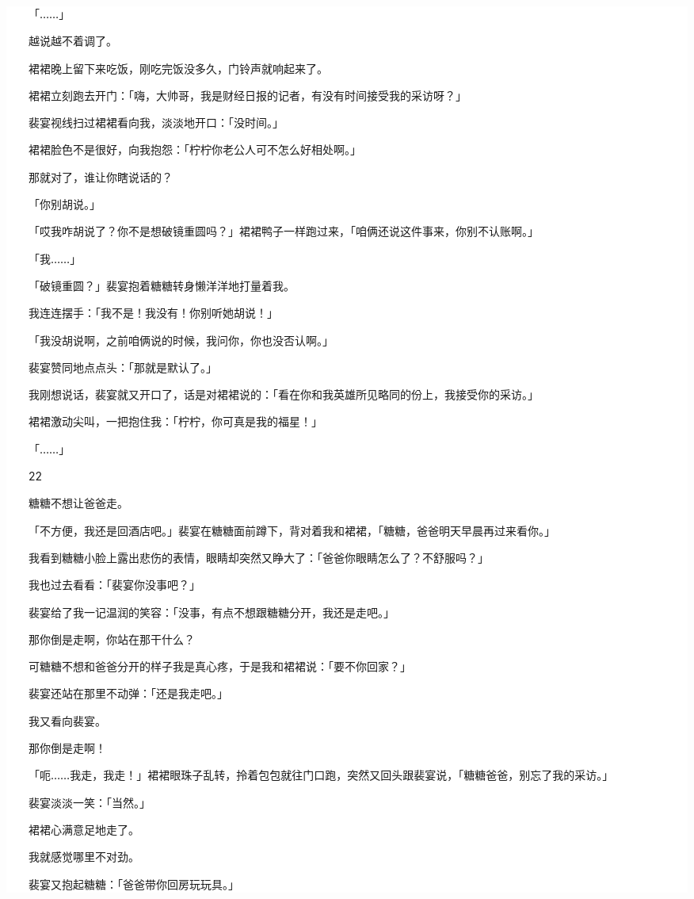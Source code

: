 &emsp;&emsp;「……」  
  
&emsp;&emsp;越说越不着调了。  
  
&emsp;&emsp;裙裙晚上留下来吃饭，刚吃完饭没多久，门铃声就响起来了。  
  
&emsp;&emsp;裙裙立刻跑去开门：「嗨，大帅哥，我是财经日报的记者，有没有时间接受我的采访呀？」  
  
&emsp;&emsp;裴宴视线扫过裙裙看向我，淡淡地开口：「没时间。」  
  
&emsp;&emsp;裙裙脸色不是很好，向我抱怨：「柠柠你老公人可不怎么好相处啊。」  
  
&emsp;&emsp;那就对了，谁让你瞎说话的？  
  
&emsp;&emsp;「你别胡说。」  
  
&emsp;&emsp;「哎我咋胡说了？你不是想破镜重圆吗？」裙裙鸭子一样跑过来，「咱俩还说这件事来，你别不认账啊。」  
  
&emsp;&emsp;「我……」  
  
&emsp;&emsp;「破镜重圆？」裴宴抱着糖糖转身懒洋洋地打量着我。  
  
&emsp;&emsp;我连连摆手：「我不是！我没有！你别听她胡说！」  
  
&emsp;&emsp;「我没胡说啊，之前咱俩说的时候，我问你，你也没否认啊。」  
  
&emsp;&emsp;裴宴赞同地点点头：「那就是默认了。」  
  
&emsp;&emsp;我刚想说话，裴宴就又开口了，话是对裙裙说的：「看在你和我英雄所见略同的份上，我接受你的采访。」  
  
&emsp;&emsp;裙裙激动尖叫，一把抱住我：「柠柠，你可真是我的福星！」  
  
&emsp;&emsp;「……」  
  
&emsp;&emsp;22  
  
&emsp;&emsp;糖糖不想让爸爸走。  
  
&emsp;&emsp;「不方便，我还是回酒店吧。」裴宴在糖糖面前蹲下，背对着我和裙裙，「糖糖，爸爸明天早晨再过来看你。」  
  
&emsp;&emsp;我看到糖糖小脸上露出悲伤的表情，眼睛却突然又睁大了：「爸爸你眼睛怎么了？不舒服吗？」  
  
&emsp;&emsp;我也过去看看：「裴宴你没事吧？」  
  
&emsp;&emsp;裴宴给了我一记温润的笑容：「没事，有点不想跟糖糖分开，我还是走吧。」  
  
&emsp;&emsp;那你倒是走啊，你站在那干什么？  
  
&emsp;&emsp;可糖糖不想和爸爸分开的样子我是真心疼，于是我和裙裙说：「要不你回家？」  
  
&emsp;&emsp;裴宴还站在那里不动弹：「还是我走吧。」  
  
&emsp;&emsp;我又看向裴宴。  
  
&emsp;&emsp;那你倒是走啊！  
  
&emsp;&emsp;「呃……我走，我走！」裙裙眼珠子乱转，拎着包包就往门口跑，突然又回头跟裴宴说，「糖糖爸爸，别忘了我的采访。」  
  
&emsp;&emsp;裴宴淡淡一笑：「当然。」  
  
&emsp;&emsp;裙裙心满意足地走了。  
  
&emsp;&emsp;我就感觉哪里不对劲。  
  
&emsp;&emsp;裴宴又抱起糖糖：「爸爸带你回房玩玩具。」  
  